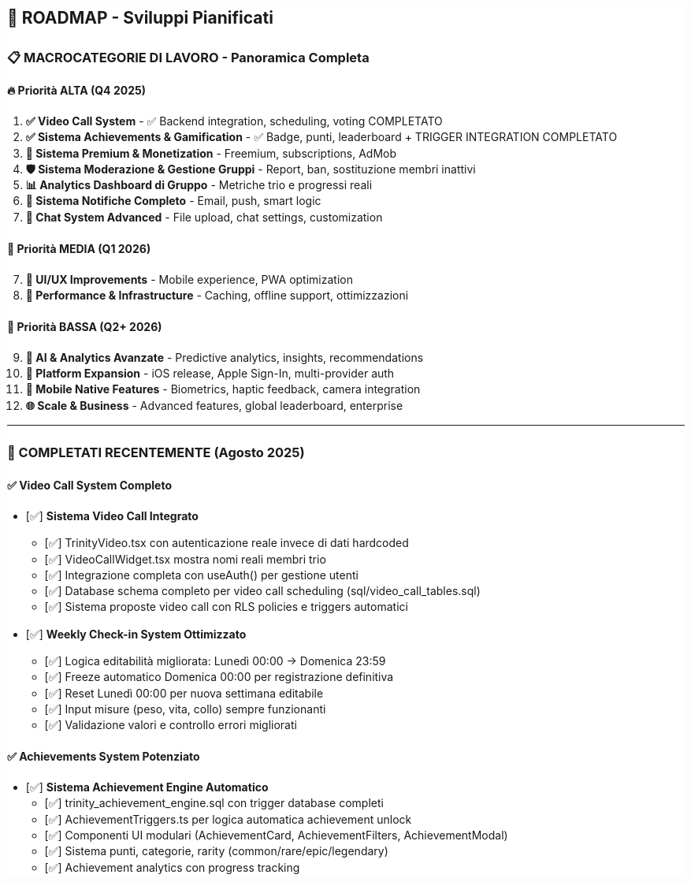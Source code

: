 ## 🚧 ROADMAP - Sviluppi Pianificati

### **📋 MACROCATEGORIE DI LAVORO - Panoramica Completa**

#### **🔥 Priorità ALTA (Q4 2025)**

1. **✅ Video Call System** - ✅ Backend integration, scheduling, voting COMPLETATO
2. **✅ Sistema Achievements & Gamification** - ✅ Badge, punti, leaderboard + TRIGGER INTEGRATION COMPLETATO
3. **👑 Sistema Premium & Monetization** - Freemium, subscriptions, AdMob
4. **🛡️ Sistema Moderazione & Gestione Gruppi** - Report, ban, sostituzione membri inattivi
5. **📊 Analytics Dashboard di Gruppo** - Metriche trio e progressi reali
6. **🔔 Sistema Notifiche Completo** - Email, push, smart logic
7. **💬 Chat System Advanced** - File upload, chat settings, customization

#### **📅 Priorità MEDIA (Q1 2026)**

7. **🎨 UI/UX Improvements** - Mobile experience, PWA optimization
8. **🔧 Performance & Infrastructure** - Caching, offline support, ottimizzazioni

#### **🚀 Priorità BASSA (Q2+ 2026)**

9. **🤖 AI & Analytics Avanzate** - Predictive analytics, insights, recommendations
10. **🍎 Platform Expansion** - iOS release, Apple Sign-In, multi-provider auth
11. **📱 Mobile Native Features** - Biometrics, haptic feedback, camera integration
12. **🌐 Scale & Business** - Advanced features, global leaderboard, enterprise

---

### **🎉 COMPLETATI RECENTEMENTE (Agosto 2025)**

#### **✅ Video Call System Completo**

- [✅] **Sistema Video Call Integrato**

  - [✅] TrinityVideo.tsx con autenticazione reale invece di dati hardcoded
  - [✅] VideoCallWidget.tsx mostra nomi reali membri trio
  - [✅] Integrazione completa con useAuth() per gestione utenti
  - [✅] Database schema completo per video call scheduling (sql/video_call_tables.sql)
  - [✅] Sistema proposte video call con RLS policies e triggers automatici

- [✅] **Weekly Check-in System Ottimizzato**
  - [✅] Logica editabilità migliorata: Lunedì 00:00 → Domenica 23:59
  - [✅] Freeze automatico Domenica 00:00 per registrazione definitiva
  - [✅] Reset Lunedì 00:00 per nuova settimana editabile
  - [✅] Input misure (peso, vita, collo) sempre funzionanti
  - [✅] Validazione valori e controllo errori migliorati

#### **✅ Achievements System Potenziato**

- [✅] **Sistema Achievement Engine Automatico**
  - [✅] trinity_achievement_engine.sql con trigger database completi
  - [✅] AchievementTriggers.ts per logica automatica achievement unlock
  - [✅] Componenti UI modulari (AchievementCard, AchievementFilters, AchievementModal)
  - [✅] Sistema punti, categorie, rarity (common/rare/epic/legendary)
  - [✅] Achievement analytics con progress tracking
